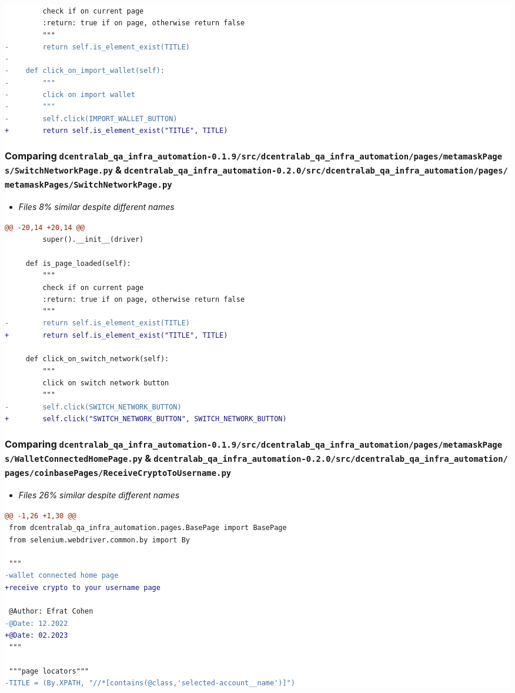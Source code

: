 ```diff
         check if on current page
         :return: true if on page, otherwise return false
         """
-        return self.is_element_exist(TITLE)
-
-    def click_on_import_wallet(self):
-        """
-        click on import wallet
-        """
-        self.click(IMPORT_WALLET_BUTTON)
+        return self.is_element_exist("TITLE", TITLE)
```

### Comparing `dcentralab_qa_infra_automation-0.1.9/src/dcentralab_qa_infra_automation/pages/metamaskPages/SwitchNetworkPage.py` & `dcentralab_qa_infra_automation-0.2.0/src/dcentralab_qa_infra_automation/pages/metamaskPages/SwitchNetworkPage.py`

 * *Files 8% similar despite different names*

```diff
@@ -20,14 +20,14 @@
         super().__init__(driver)
 
     def is_page_loaded(self):
         """
         check if on current page
         :return: true if on page, otherwise return false
         """
-        return self.is_element_exist(TITLE)
+        return self.is_element_exist("TITLE", TITLE)
 
     def click_on_switch_network(self):
         """
         click on switch network button
         """
-        self.click(SWITCH_NETWORK_BUTTON)
+        self.click("SWITCH_NETWORK_BUTTON", SWITCH_NETWORK_BUTTON)
```

### Comparing `dcentralab_qa_infra_automation-0.1.9/src/dcentralab_qa_infra_automation/pages/metamaskPages/WalletConnectedHomePage.py` & `dcentralab_qa_infra_automation-0.2.0/src/dcentralab_qa_infra_automation/pages/coinbasePages/ReceiveCryptoToUsername.py`

 * *Files 26% similar despite different names*

```diff
@@ -1,26 +1,30 @@
 from dcentralab_qa_infra_automation.pages.BasePage import BasePage
 from selenium.webdriver.common.by import By
 
 """
-wallet connected home page
+receive crypto to your username page
 
 @Author: Efrat Cohen
-@Date: 12.2022
+@Date: 02.2023
 """
 
 """page locators"""
-TITLE = (By.XPATH, "//*[contains(@class,'selected-account__name')]")
```